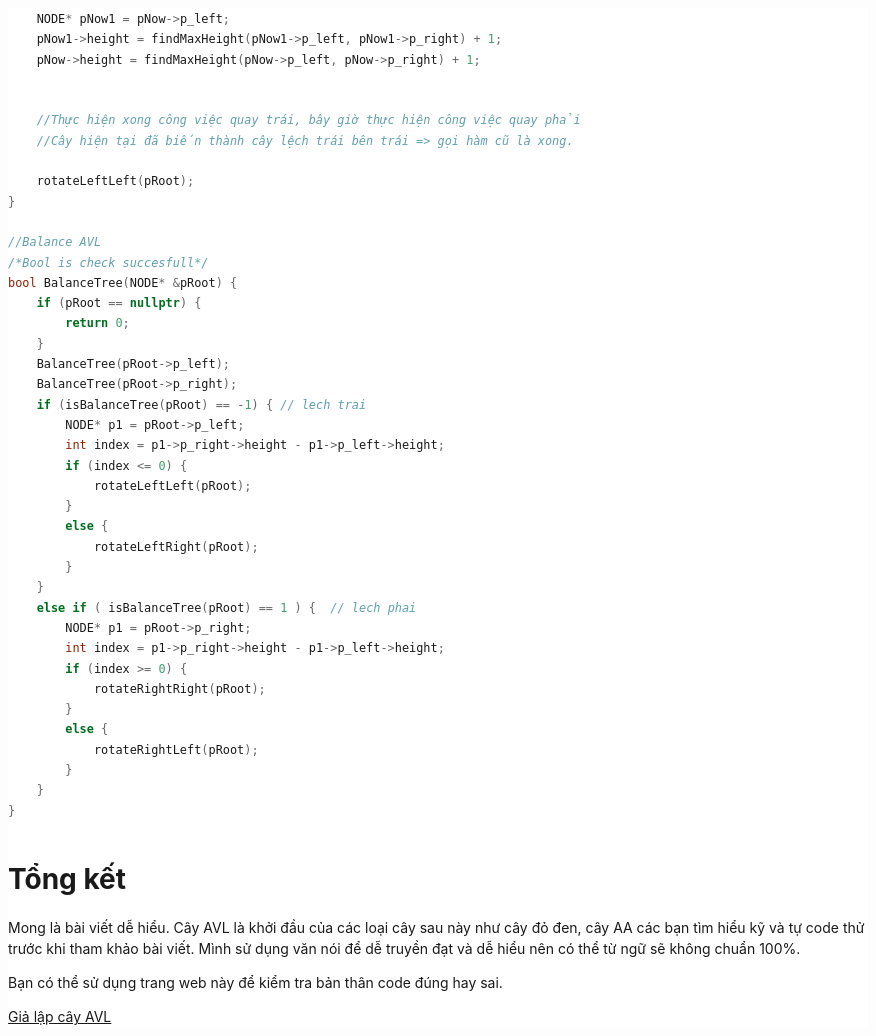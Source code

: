 ```cpp
	NODE* pNow1 = pNow->p_left;
	pNow1->height = findMaxHeight(pNow1->p_left, pNow1->p_right) + 1;
	pNow->height = findMaxHeight(pNow->p_left, pNow->p_right) + 1;


	//Thực hiện xong công việc quay trái, bây giờ thực hiện công việc quay phải
	//Cây hiện tại đã biến thành cây lệch trái bên trái => gọi hàm cũ là xong.

	rotateLeftLeft(pRoot);
}

//Balance AVL
/*Bool is check succesfull*/
bool BalanceTree(NODE* &pRoot) {
	if (pRoot == nullptr) {
		return 0;
	}
	BalanceTree(pRoot->p_left);
	BalanceTree(pRoot->p_right);
	if (isBalanceTree(pRoot) == -1) { // lech trai
		NODE* p1 = pRoot->p_left;
		int index = p1->p_right->height - p1->p_left->height;
		if (index <= 0) {
			rotateLeftLeft(pRoot);
		}
		else {
			rotateLeftRight(pRoot);
		}
	}
	else if ( isBalanceTree(pRoot) == 1 ) {  // lech phai
		NODE* p1 = pRoot->p_right;
		int index = p1->p_right->height - p1->p_left->height;
		if (index >= 0) {
			rotateRightRight(pRoot);
		}
		else {
			rotateRightLeft(pRoot);
		}
	}
}

```
# Tổng kết

Mong là bài viết dễ hiểu. Cây AVL là khởi đầu của các loại cây sau này như cây đỏ đen, cây AA các bạn tìm hiểu kỹ và tự code thử trước khi tham khảo bài viết. Mình sử dụng văn nói để dễ truyền đạt và dễ hiểu nên có thể từ ngữ sẽ không chuẩn 100%.

Bạn có thể sử dụng trang web này để kiểm tra bản thân code đúng hay sai.

[Giả lập cây AVL](https://www.cs.usfca.edu/~galles/visualization/AVLtree.html)